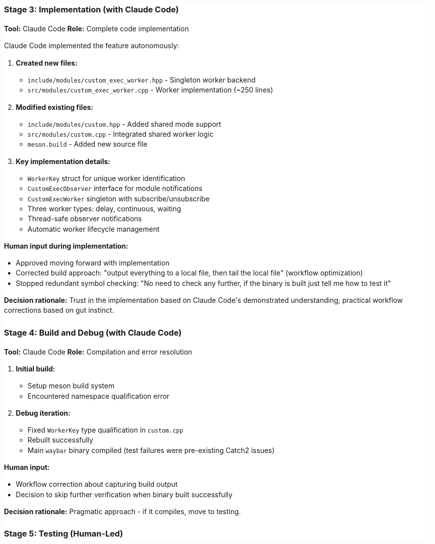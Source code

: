 ### Stage 3: Implementation (with Claude Code)

**Tool:** Claude Code
**Role:** Complete code implementation

Claude Code implemented the feature autonomously:

1. **Created new files:**
   - `include/modules/custom_exec_worker.hpp` - Singleton worker backend
   - `src/modules/custom_exec_worker.cpp` - Worker implementation (~250 lines)

2. **Modified existing files:**
   - `include/modules/custom.hpp` - Added shared mode support
   - `src/modules/custom.cpp` - Integrated shared worker logic
   - `meson.build` - Added new source file

3. **Key implementation details:**
   - `WorkerKey` struct for unique worker identification
   - `CustomExecObserver` interface for module notifications
   - `CustomExecWorker` singleton with subscribe/unsubscribe
   - Three worker types: delay, continuous, waiting
   - Thread-safe observer notifications
   - Automatic worker lifecycle management

**Human input during implementation:**
- Approved moving forward with implementation
- Corrected build approach: "output everything to a local file, then tail the local file" (workflow optimization)
- Stopped redundant symbol checking: "No need to check any further, if the binary is built just tell me how to test it"

**Decision rationale:** Trust in the implementation based on Claude Code's demonstrated understanding; practical workflow corrections based on gut instinct.

### Stage 4: Build and Debug (with Claude Code)

**Tool:** Claude Code
**Role:** Compilation and error resolution

1. **Initial build:**
   - Setup meson build system
   - Encountered namespace qualification error

2. **Debug iteration:**
   - Fixed `WorkerKey` type qualification in `custom.cpp`
   - Rebuilt successfully
   - Main `waybar` binary compiled (test failures were pre-existing Catch2 issues)

**Human input:**
- Workflow correction about capturing build output
- Decision to skip further verification when binary built successfully

**Decision rationale:** Pragmatic approach - if it compiles, move to testing.

### Stage 5: Testing (Human-Led)
